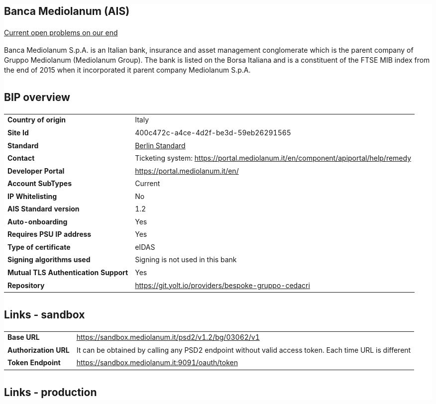 ## Banca Mediolanum (AIS)

[Current open problems on our end][1]

Banca Mediolanum S.p.A. is an Italian bank, insurance and asset management conglomerate which is the parent company of
Gruppo Mediolanum (Mediolanum Group). The bank is listed on the Borsa Italiana and is a constituent of the FTSE MIB
index from the end of 2015 when it incorporated it parent company Mediolanum S.p.A.

## BIP overview

|                                       |                                                                                   |
|---------------------------------------|-----------------------------------------------------------------------------------|
| **Country of origin**                 | Italy                                                                             | 
| **Site Id**                           | 400c472c-a4ce-4d2f-be3d-59eb26291565                                              |
| **Standard**                          | [Berlin Standard][2]                                                              |
| **Contact**                           | Ticketing system: https://portal.mediolanum.it/en/component/apiportal/help/remedy |
| **Developer Portal**                  | https://portal.mediolanum.it/en/                                                  | 
| **Account SubTypes**                  | Current                                                                           |
| **IP Whitelisting**                   | No                                                                                |
| **AIS Standard version**              | 1.2                                                                               |
| **Auto-onboarding**                   | Yes                                                                               |
| **Requires PSU IP address**           | Yes                                                                               |
| **Type of certificate**               | eIDAS                                                                             |
| **Signing algorithms used**           | Signing is not used in this bank                                                  |
| **Mutual TLS Authentication Support** | Yes                                                                               |
| **Repository**                        | https://git.yolt.io/providers/bespoke-gruppo-cedacri                              |

## Links - sandbox

|                       |                                                                                                        |
|-----------------------|--------------------------------------------------------------------------------------------------------|
| **Base URL**          | https://sandbox.mediolanum.it/psd2/v1.2/bg/03062/v1                                                    |
| **Authorization URL** | It can be obtained by calling any PSD2 endpoint without valid access token. Each time URL is different | 
| **Token Endpoint**    | https://sandbox.mediolanum.it:9091/oauth/token                                                        |  

## Links - production


[1]: <https://yolt.atlassian.net/issues/?jql=project%20%3D%20%22C4PO%22%20AND%20component%20%3D%20BANCA_MEDIOLANUM%20AND%20status%20!%3D%20Done%20AND%20Resolution%20%3D%20Unresolved%20ORDER%20BY%20status>
[2]: <https://www.berlin-group.org/>
[3]: <https://portal.mediolanum.it/images/components/com_apiportal/assets/tnc/Banca-Mediolanum-NextGenPSD2-XS2A-Framework-Implementation.pdf/>